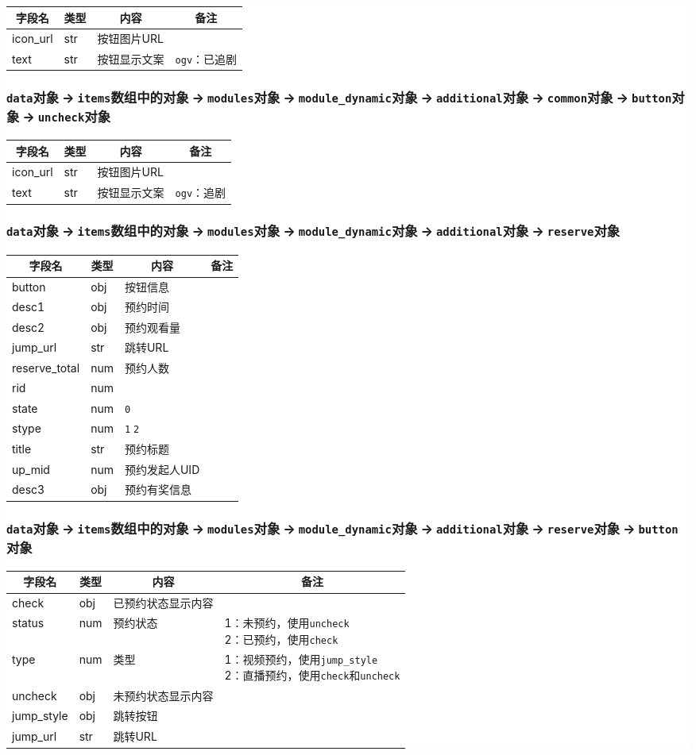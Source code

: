 | 字段名      | 类型  | 内容      | 备注        |
|----------|-----|---------|-----------|
| icon_url | str | 按钮图片URL |           |
| text     | str | 按钮显示文案  | `ogv`：已追剧 |

### `data`对象 -> `items`数组中的对象 -> `modules`对象 -> `module_dynamic`对象 -> `additional`对象 -> `common`对象 -> `button`对象 -> `uncheck`对象

| 字段名      | 类型  | 内容      | 备注       |
|----------|-----|---------|----------|
| icon_url | str | 按钮图片URL |          |
| text     | str | 按钮显示文案  | `ogv`：追剧 |

### `data`对象 -> `items`数组中的对象 -> `modules`对象 -> `module_dynamic`对象 -> `additional`对象 -> `reserve`对象

| 字段名           | 类型  | 内容       | 备注  |
|---------------|-----|----------|-----|
| button        | obj | 按钮信息     |     |
| desc1         | obj | 预约时间     |     |
| desc2         | obj | 预约观看量    |     |
| jump_url      | str | 跳转URL    |     |
| reserve_total | num | 预约人数     |     |
| rid           | num |          |     |
| state         | num | `0`      |     |
| stype         | num | `1` `2`  |     |
| title         | str | 预约标题     |     |
| up_mid        | num | 预约发起人UID |     |
| desc3         | obj | 预约有奖信息   |     |

### `data`对象 -> `items`数组中的对象 -> `modules`对象 -> `module_dynamic`对象 -> `additional`对象 -> `reserve`对象 -> `button`对象

| 字段名        | 类型  | 内容        | 备注                                                   |
|------------|-----|-----------|------------------------------------------------------|
| check      | obj | 已预约状态显示内容 |                                                      |
| status     | num | 预约状态      | 1：未预约，使用`uncheck`<br/>2：已预约，使用`check`                |
| type       | num | 类型        | 1：视频预约，使用`jump_style`<br/>2：直播预约，使用`check`和`uncheck` |
| uncheck    | obj | 未预约状态显示内容 |                                                      |
| jump_style | obj | 跳转按钮      |                                                      |
| jump_url   | str | 跳转URL     |                                                      |
